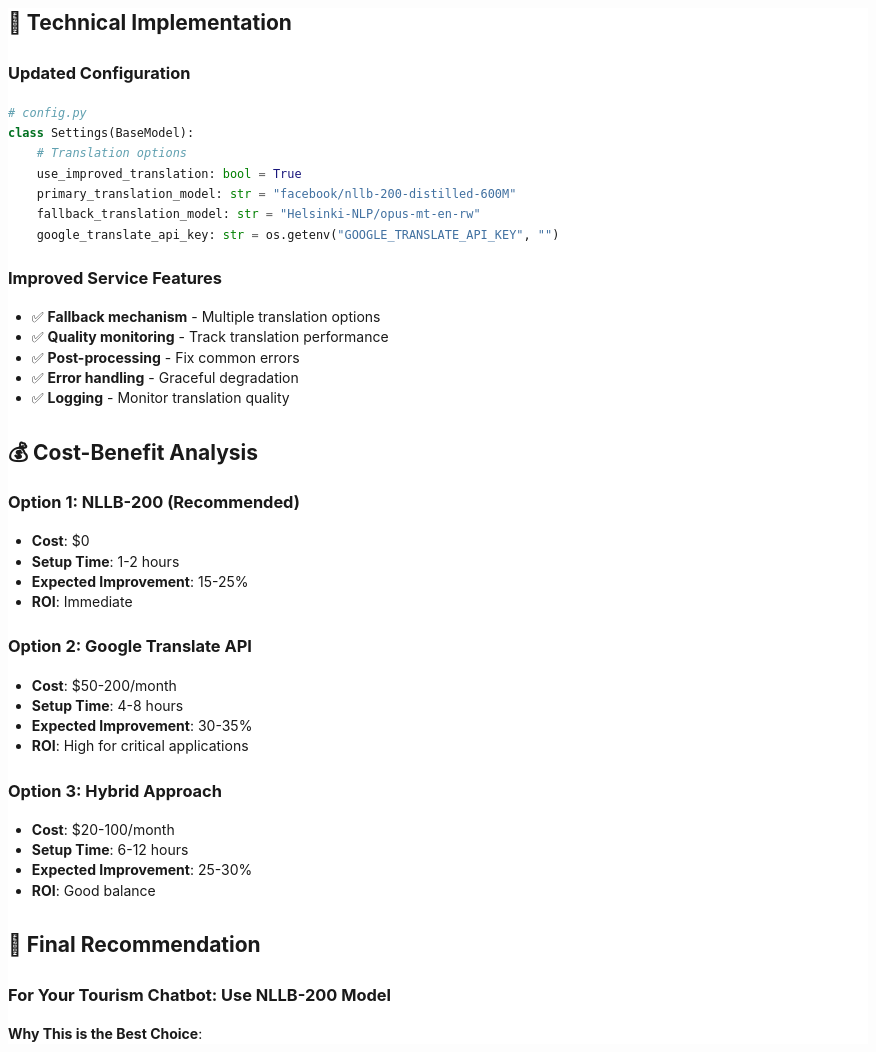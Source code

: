 ## 🔧 **Technical Implementation**

### **Updated Configuration**

```python
# config.py
class Settings(BaseModel):
    # Translation options
    use_improved_translation: bool = True
    primary_translation_model: str = "facebook/nllb-200-distilled-600M"
    fallback_translation_model: str = "Helsinki-NLP/opus-mt-en-rw"
    google_translate_api_key: str = os.getenv("GOOGLE_TRANSLATE_API_KEY", "")
```

### **Improved Service Features**

- ✅ **Fallback mechanism** - Multiple translation options
- ✅ **Quality monitoring** - Track translation performance
- ✅ **Post-processing** - Fix common errors
- ✅ **Error handling** - Graceful degradation
- ✅ **Logging** - Monitor translation quality

## 💰 **Cost-Benefit Analysis**

### **Option 1: NLLB-200 (Recommended)**

- **Cost**: $0
- **Setup Time**: 1-2 hours
- **Expected Improvement**: 15-25%
- **ROI**: Immediate

### **Option 2: Google Translate API**

- **Cost**: $50-200/month
- **Setup Time**: 4-8 hours
- **Expected Improvement**: 30-35%
- **ROI**: High for critical applications

### **Option 3: Hybrid Approach**

- **Cost**: $20-100/month
- **Setup Time**: 6-12 hours
- **Expected Improvement**: 25-30%
- **ROI**: Good balance

## 🎯 **Final Recommendation**

### **For Your Tourism Chatbot: Use NLLB-200 Model**

**Why This is the Best Choice**:
